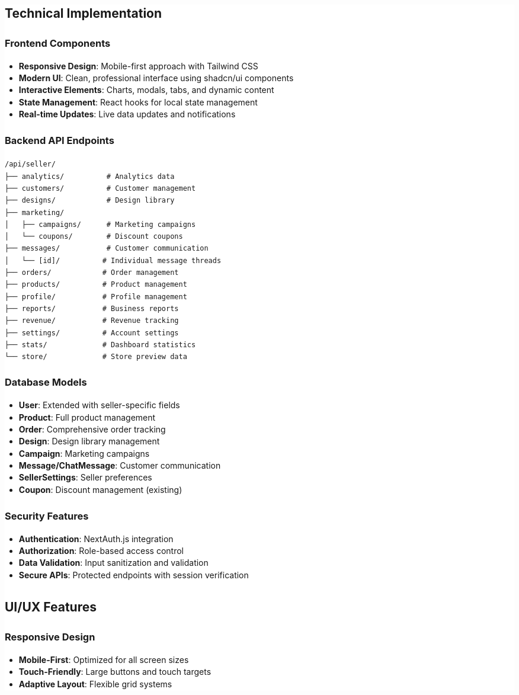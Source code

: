 ## Technical Implementation

### Frontend Components
- **Responsive Design**: Mobile-first approach with Tailwind CSS
- **Modern UI**: Clean, professional interface using shadcn/ui components
- **Interactive Elements**: Charts, modals, tabs, and dynamic content
- **State Management**: React hooks for local state management
- **Real-time Updates**: Live data updates and notifications

### Backend API Endpoints
```
/api/seller/
├── analytics/          # Analytics data
├── customers/          # Customer management
├── designs/            # Design library
├── marketing/
│   ├── campaigns/      # Marketing campaigns
│   └── coupons/        # Discount coupons
├── messages/           # Customer communication
│   └── [id]/          # Individual message threads
├── orders/            # Order management
├── products/          # Product management
├── profile/           # Profile management
├── reports/           # Business reports
├── revenue/           # Revenue tracking
├── settings/          # Account settings
├── stats/             # Dashboard statistics
└── store/             # Store preview data
```

### Database Models
- **User**: Extended with seller-specific fields
- **Product**: Full product management
- **Order**: Comprehensive order tracking
- **Design**: Design library management
- **Campaign**: Marketing campaigns
- **Message/ChatMessage**: Customer communication
- **SellerSettings**: Seller preferences
- **Coupon**: Discount management (existing)

### Security Features
- **Authentication**: NextAuth.js integration
- **Authorization**: Role-based access control
- **Data Validation**: Input sanitization and validation
- **Secure APIs**: Protected endpoints with session verification

## UI/UX Features

### Responsive Design
- **Mobile-First**: Optimized for all screen sizes
- **Touch-Friendly**: Large buttons and touch targets
- **Adaptive Layout**: Flexible grid systems
